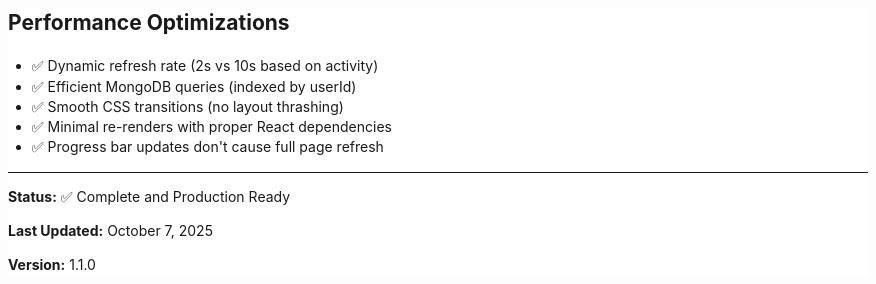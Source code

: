 ## Performance Optimizations

- ✅ Dynamic refresh rate (2s vs 10s based on activity)
- ✅ Efficient MongoDB queries (indexed by userId)
- ✅ Smooth CSS transitions (no layout thrashing)
- ✅ Minimal re-renders with proper React dependencies
- ✅ Progress bar updates don't cause full page refresh

---

**Status:** ✅ Complete and Production Ready

**Last Updated:** October 7, 2025

**Version:** 1.1.0
